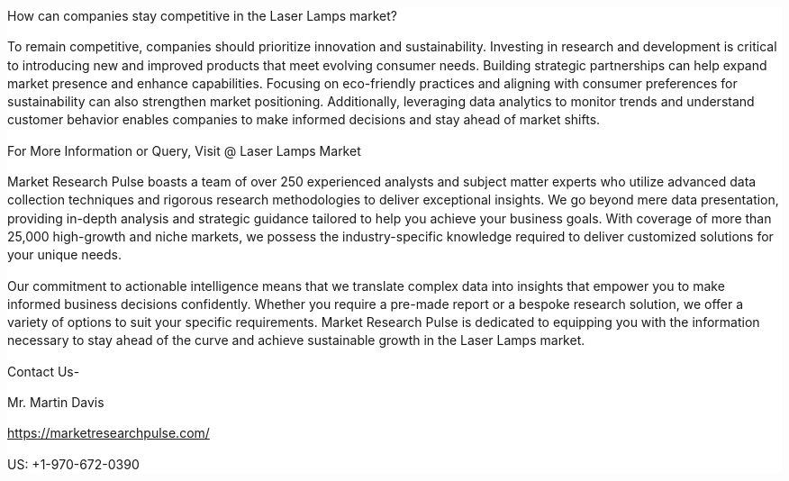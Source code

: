 How can companies stay competitive in the Laser Lamps market?

To remain competitive, companies should prioritize innovation and sustainability. Investing in research and development is critical to introducing new and improved products that meet evolving consumer needs. Building strategic partnerships can help expand market presence and enhance capabilities. Focusing on eco-friendly practices and aligning with consumer preferences for sustainability can also strengthen market positioning. Additionally, leveraging data analytics to monitor trends and understand customer behavior enables companies to make informed decisions and stay ahead of market shifts.

For More Information or Query, Visit @ Laser Lamps Market

Market Research Pulse boasts a team of over 250 experienced analysts and subject matter experts who utilize advanced data collection techniques and rigorous research methodologies to deliver exceptional insights. We go beyond mere data presentation, providing in-depth analysis and strategic guidance tailored to help you achieve your business goals. With coverage of more than 25,000 high-growth and niche markets, we possess the industry-specific knowledge required to deliver customized solutions for your unique needs.

Our commitment to actionable intelligence means that we translate complex data into insights that empower you to make informed business decisions confidently. Whether you require a pre-made report or a bespoke research solution, we offer a variety of options to suit your specific requirements. Market Research Pulse is dedicated to equipping you with the information necessary to stay ahead of the curve and achieve sustainable growth in the Laser Lamps market.

Contact Us-

Mr. Martin Davis

https://marketresearchpulse.com/

US: +1-970-672-0390
